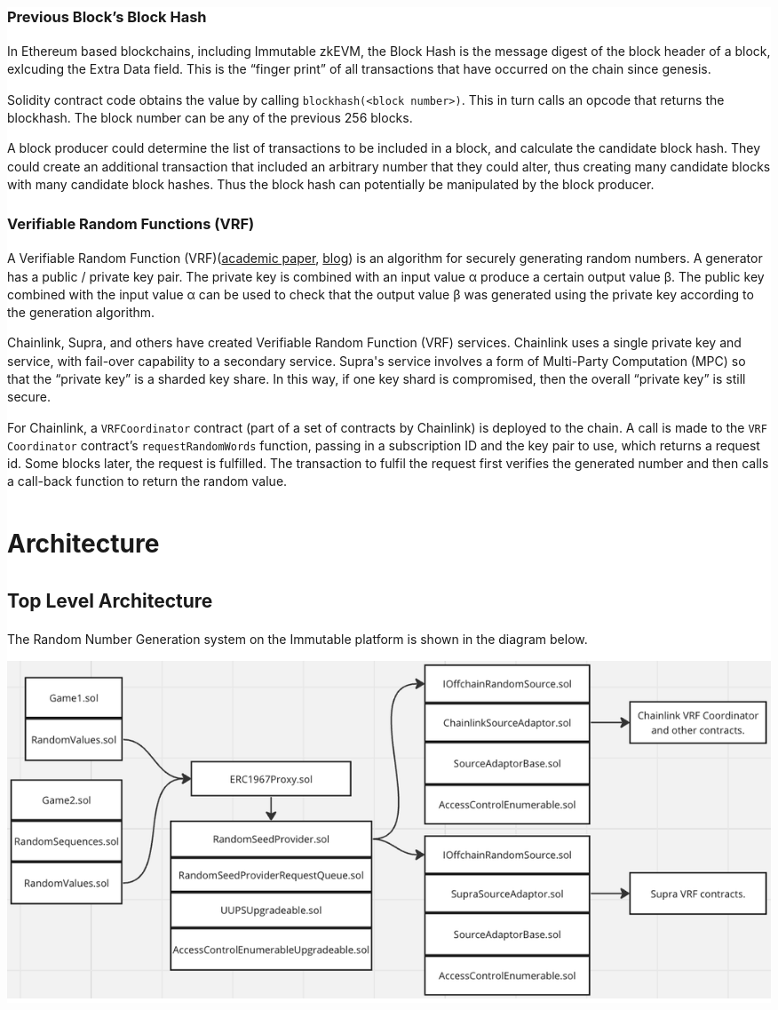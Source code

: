 
### Previous Block’s Block Hash
In Ethereum based blockchains, including Immutable zkEVM, the Block Hash is the message digest of the block header of a block, exlcuding the Extra Data field. This is the “finger print” of all transactions that have occurred on the chain since genesis. 

Solidity contract code obtains the value by calling `blockhash(<block number>)`. This in turn calls an opcode that returns the blockhash. The block number can be any of the previous 256 blocks. 

A block producer could determine the list of transactions to be included in a block, and calculate the candidate block hash. They could create an additional transaction that included an arbitrary number that they could alter, thus creating many candidate blocks with many candidate block hashes. Thus the block hash can potentially be manipulated by the block producer.


### Verifiable Random Functions (VRF) 
A Verifiable Random Function (VRF)([academic paper](https://eprint.iacr.org/2017/099.pdf), [blog](https://supra.com/academy/chainlink-vrf/)) is an algorithm for securely generating random numbers. A generator has a public / private key pair. The private key is combined with an input value α produce a certain output value β. The public key combined with the input value α can be used to check that the output value β was generated using the private key according to the generation algorithm.

Chainlink, Supra, and others have created Verifiable Random Function (VRF) services. Chainlink uses a single private key and service, with fail-over capability to a secondary service. Supra's service involves a form of Multi-Party Computation (MPC) so that the “private key” is a sharded key share. In this way, if one key shard is compromised, then the overall “private key” is still secure.

For Chainlink, a `VRFCoordinator` contract (part of a set of contracts by Chainlink) is deployed to the chain. A call is made to the `VRFCoordinator` contract’s `requestRandomWords` function, passing in a subscription ID and the key pair to use, which returns a request id. Some blocks later, the request is fulfilled. The transaction to fulfil the request first verifies the generated number and then calls a call-back function to return the random value.


# Architecture

## Top Level Architecture

The Random Number Generation system on the Immutable platform is shown in the diagram below.

![Random number genration](./202402-threat-model-random/random-architecture.png)
